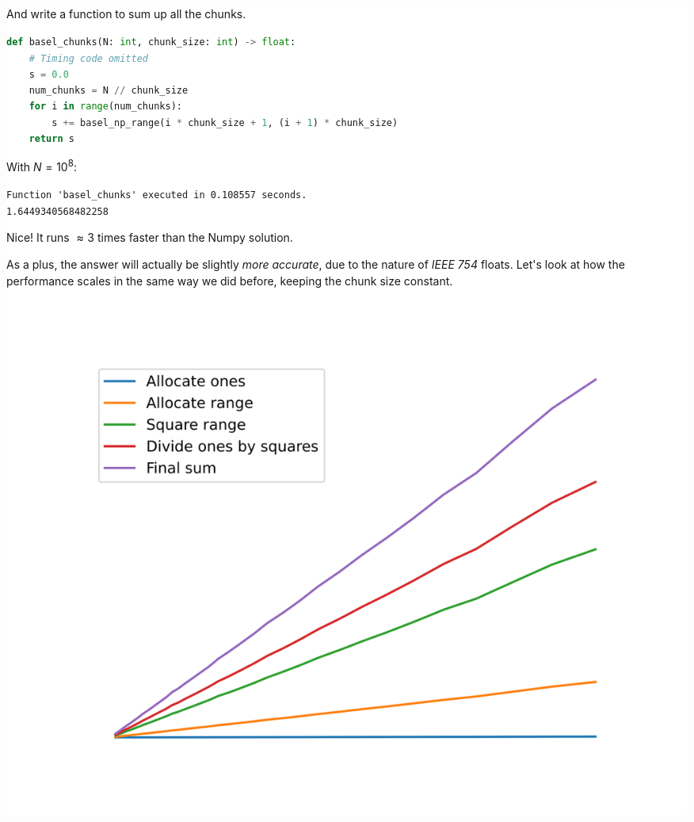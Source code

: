 And write a function to sum up all the chunks.

```python
def basel_chunks(N: int, chunk_size: int) -> float:
    # Timing code omitted
    s = 0.0
    num_chunks = N // chunk_size
    for i in range(num_chunks):
        s += basel_np_range(i * chunk_size + 1, (i + 1) * chunk_size)
    return s
```

With $N=10^8$:

```
Function 'basel_chunks' executed in 0.108557 seconds.
1.6449340568482258
```

Nice! It runs $\approx 3$ times faster than the Numpy solution. 

As a plus, the answer will actually 
be slightly *more accurate*, due to the nature of *IEEE 754* floats.
Let's look at how the performance scales in the same way we did before,
keeping the chunk size constant.

![performance for chunks](./perf_chunks.svg)
